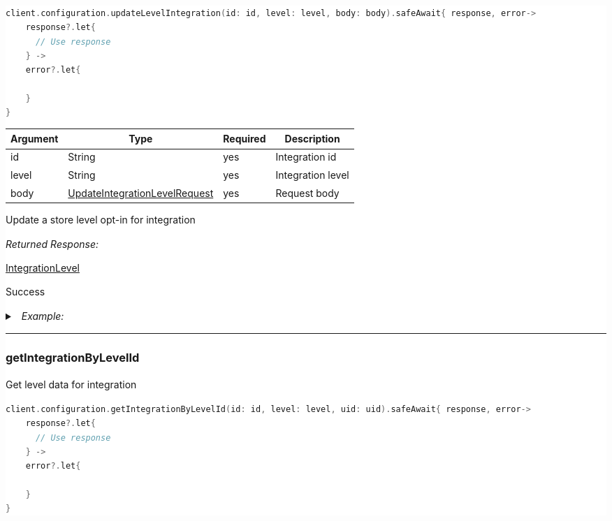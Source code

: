 


```kotlin
client.configuration.updateLevelIntegration(id: id, level: level, body: body).safeAwait{ response, error->
    response?.let{
      // Use response
    } ->
    error?.let{
      
    } 
}
```





| Argument  |  Type  | Required | Description |
| --------- | -----  | -------- | ----------- | 
| id | String | yes | Integration id |   
| level | String | yes | Integration level |  
| body | [UpdateIntegrationLevelRequest](#UpdateIntegrationLevelRequest) | yes | Request body |


Update a store level opt-in for integration

*Returned Response:*




[IntegrationLevel](#IntegrationLevel)

Success




<details><summary><i>&nbsp; Example:</i></summary></details>









---


### getIntegrationByLevelId
Get level data for integration




```kotlin
client.configuration.getIntegrationByLevelId(id: id, level: level, uid: uid).safeAwait{ response, error->
    response?.let{
      // Use response
    } ->
    error?.let{
      
    } 
}
```
